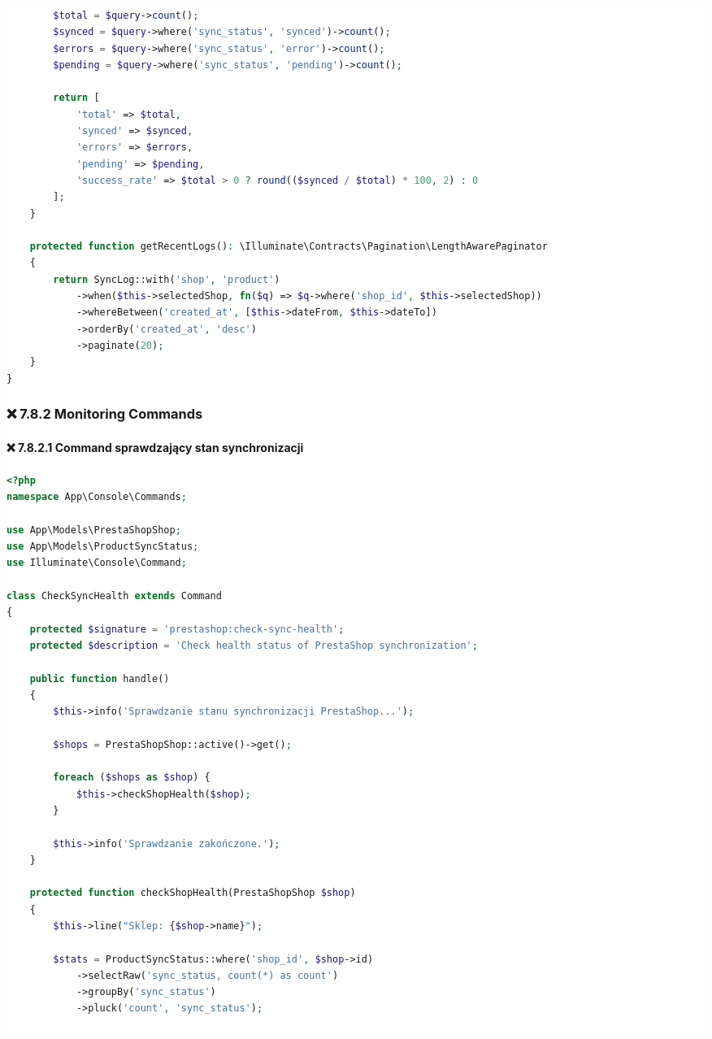```php
        $total = $query->count();
        $synced = $query->where('sync_status', 'synced')->count();
        $errors = $query->where('sync_status', 'error')->count();
        $pending = $query->where('sync_status', 'pending')->count();
        
        return [
            'total' => $total,
            'synced' => $synced,
            'errors' => $errors,
            'pending' => $pending,
            'success_rate' => $total > 0 ? round(($synced / $total) * 100, 2) : 0
        ];
    }
    
    protected function getRecentLogs(): \Illuminate\Contracts\Pagination\LengthAwarePaginator
    {
        return SyncLog::with('shop', 'product')
            ->when($this->selectedShop, fn($q) => $q->where('shop_id', $this->selectedShop))
            ->whereBetween('created_at', [$this->dateFrom, $this->dateTo])
            ->orderBy('created_at', 'desc')
            ->paginate(20);
    }
}
```

### ❌ 7.8.2 Monitoring Commands
#### ❌ 7.8.2.1 Command sprawdzający stan synchronizacji
```php
<?php
namespace App\Console\Commands;

use App\Models\PrestaShopShop;
use App\Models\ProductSyncStatus;
use Illuminate\Console\Command;

class CheckSyncHealth extends Command
{
    protected $signature = 'prestashop:check-sync-health';
    protected $description = 'Check health status of PrestaShop synchronization';
    
    public function handle()
    {
        $this->info('Sprawdzanie stanu synchronizacji PrestaShop...');
        
        $shops = PrestaShopShop::active()->get();
        
        foreach ($shops as $shop) {
            $this->checkShopHealth($shop);
        }
        
        $this->info('Sprawdzanie zakończone.');
    }
    
    protected function checkShopHealth(PrestaShopShop $shop)
    {
        $this->line("Sklep: {$shop->name}");
        
        $stats = ProductSyncStatus::where('shop_id', $shop->id)
            ->selectRaw('sync_status, count(*) as count')
            ->groupBy('sync_status')
            ->pluck('count', 'sync_status');
            
```